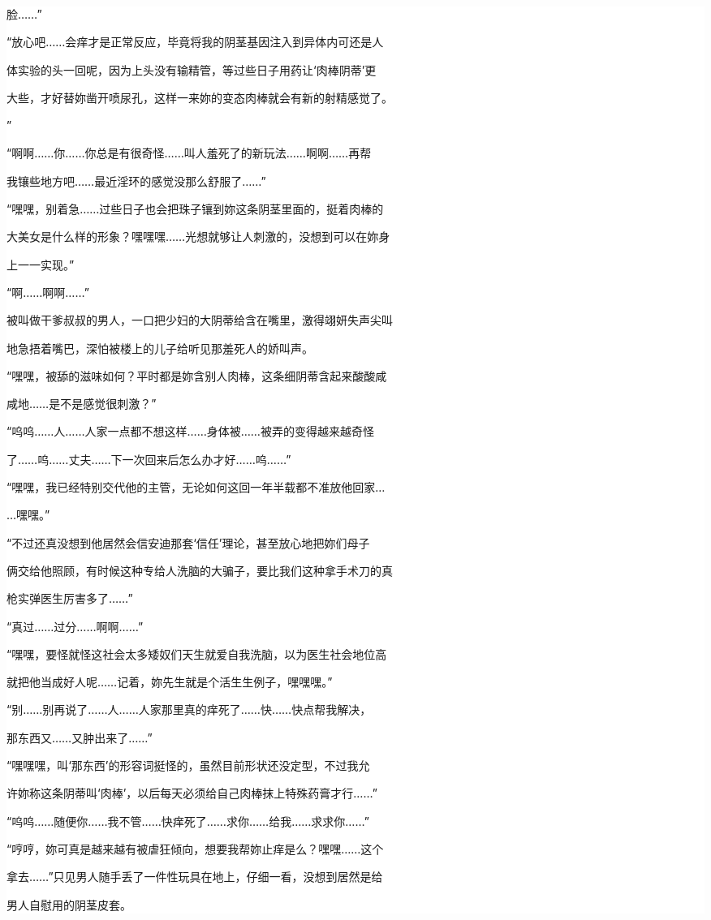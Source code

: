 脸……”

“放心吧……会痒才是正常反应，毕竟将我的阴茎基因注入到异体内可还是人

体实验的头一回呢，因为上头没有输精管，等过些日子用药让‘肉棒阴蒂’更

大些，才好替妳凿开喷尿孔，这样一来妳的变态肉棒就会有新的射精感觉了。

”

“啊啊……你……你总是有很奇怪……叫人羞死了的新玩法……啊啊……再帮

我镶些地方吧……最近淫环的感觉没那么舒服了……”

“嘿嘿，别着急……过些日子也会把珠子镶到妳这条阴茎里面的，挺着肉棒的

大美女是什么样的形象？嘿嘿嘿……光想就够让人刺激的，没想到可以在妳身

上一一实现。”

“啊……啊啊……”

被叫做干爹叔叔的男人，一口把少妇的大阴蒂给含在嘴里，激得翊妍失声尖叫

地急捂着嘴巴，深怕被楼上的儿子给听见那羞死人的娇叫声。

“嘿嘿，被舔的滋味如何？平时都是妳含别人肉棒，这条细阴蒂含起来酸酸咸

咸地……是不是感觉很刺激？”

“呜呜……人……人家一点都不想这样……身体被……被弄的变得越来越奇怪

了……呜……丈夫……下一次回来后怎么办才好……呜……”

“嘿嘿，我已经特别交代他的主管，无论如何这回一年半载都不准放他回家…

…嘿嘿。”

“不过还真没想到他居然会信安迪那套‘信任’理论，甚至放心地把妳们母子

俩交给他照顾，有时候这种专给人洗脑的大骗子，要比我们这种拿手术刀的真

枪实弹医生厉害多了……”

“真过……过分……啊啊……”

“嘿嘿，要怪就怪这社会太多矮奴们天生就爱自我洗脑，以为医生社会地位高

就把他当成好人呢……记着，妳先生就是个活生生例子，嘿嘿嘿。”

“别……别再说了……人……人家那里真的痒死了……快……快点帮我解决，

那东西又……又肿出来了……”

“嘿嘿嘿，叫‘那东西’的形容词挺怪的，虽然目前形状还没定型，不过我允

许妳称这条阴蒂叫‘肉棒’，以后每天必须给自己肉棒抹上特殊药膏才行……”

“呜呜……随便你……我不管……快痒死了……求你……给我……求求你……”

“哼哼，妳可真是越来越有被虐狂倾向，想要我帮妳止痒是么？嘿嘿……这个

拿去……”只见男人随手丢了一件性玩具在地上，仔细一看，没想到居然是给

男人自慰用的阴茎皮套。
